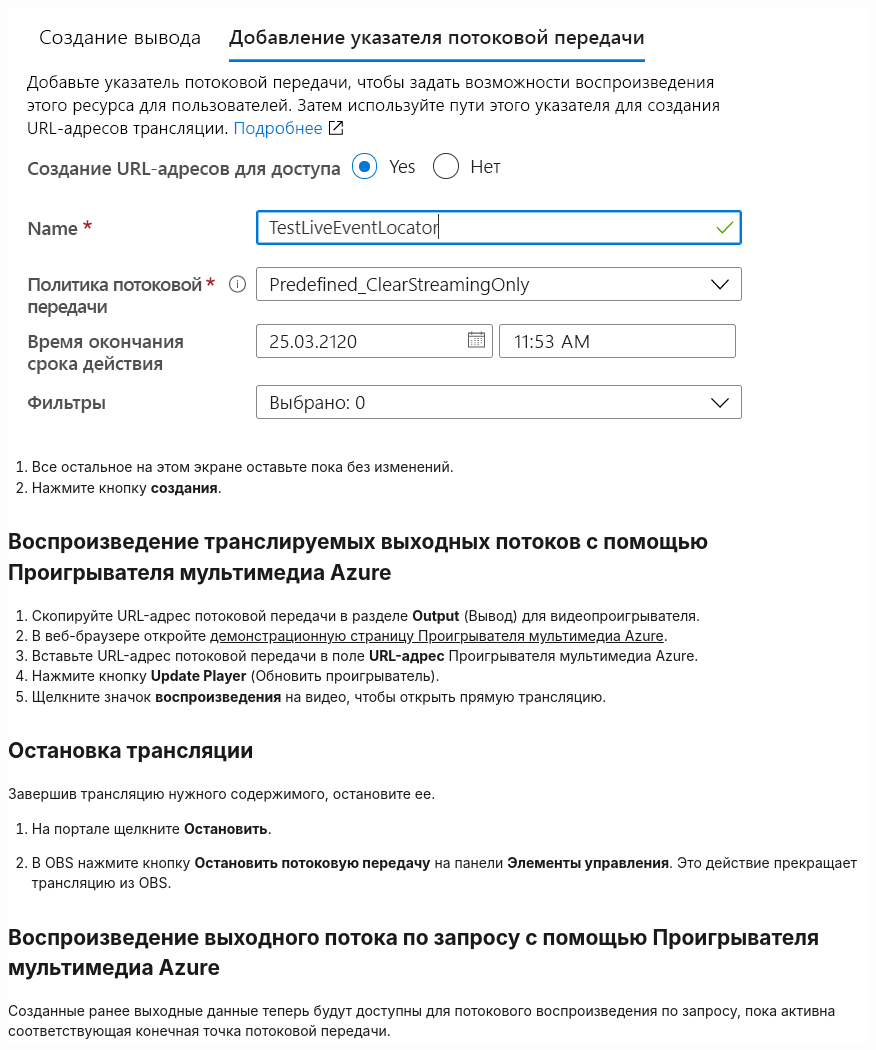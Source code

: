    ![Поле имени указателя](media/live-events-wirecast-quickstart/live-event-locator.png)
1. Все остальное на этом экране оставьте пока без изменений.
1. Нажмите кнопку **создания**.

## <a name="play-the-output-broadcast-by-using-azure-media-player"></a>Воспроизведение транслируемых выходных потоков с помощью Проигрывателя мультимедиа Azure

1. Скопируйте URL-адрес потоковой передачи в разделе **Output** (Вывод) для видеопроигрывателя.
1. В веб-браузере откройте [демонстрационную страницу Проигрывателя мультимедиа Azure](https://ampdemo.azureedge.net/azuremediaplayer.html).
1. Вставьте URL-адрес потоковой передачи в поле **URL-адрес** Проигрывателя мультимедиа Azure.
1. Нажмите кнопку **Update Player** (Обновить проигрыватель).
1. Щелкните значок **воспроизведения** на видео, чтобы открыть прямую трансляцию.

## <a name="stop-the-broadcast"></a>Остановка трансляции

Завершив трансляцию нужного содержимого, остановите ее.

1. На портале щелкните **Остановить**.

1. В OBS нажмите кнопку **Остановить потоковую передачу** на панели **Элементы управления**. Это действие прекращает трансляцию из OBS.

## <a name="play-the-on-demand-output-by-using-azure-media-player"></a>Воспроизведение выходного потока по запросу с помощью Проигрывателя мультимедиа Azure

Созданные ранее выходные данные теперь будут доступны для потокового воспроизведения по запросу, пока активна соответствующая конечная точка потоковой передачи.
